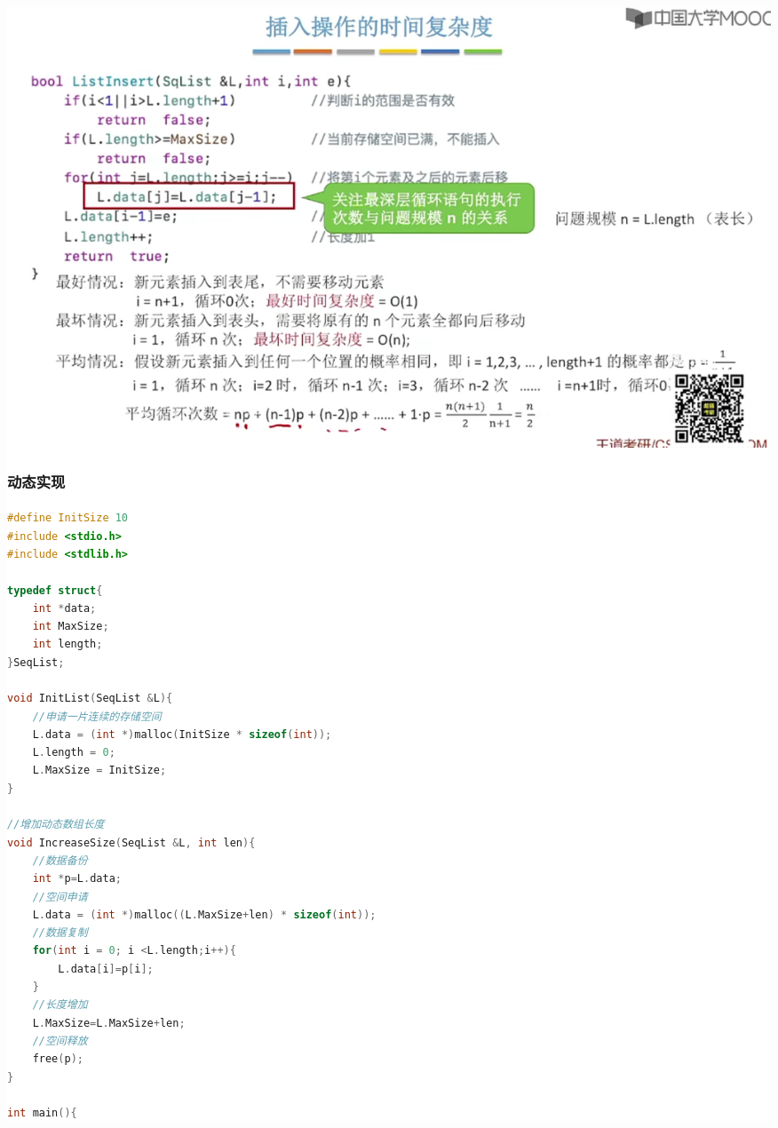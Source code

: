 ![2](./assets/image-20230626215744625.png)

### 动态实现

```c++
#define InitSize 10
#include <stdio.h>
#include <stdlib.h>

typedef struct{
    int *data;
    int MaxSize;
    int length;
}SeqList;

void InitList(SeqList &L){
    //申请一片连续的存储空间
    L.data = (int *)malloc(InitSize * sizeof(int));
    L.length = 0;
    L.MaxSize = InitSize;
}

//增加动态数组长度
void IncreaseSize(SeqList &L, int len){
    //数据备份
    int *p=L.data;
    //空间申请
    L.data = (int *)malloc((L.MaxSize+len) * sizeof(int));
    //数据复制
    for(int i = 0; i <L.length;i++){
        L.data[i]=p[i];
    }
    //长度增加
    L.MaxSize=L.MaxSize+len;
    //空间释放
    free(p);
}

int main(){
```
